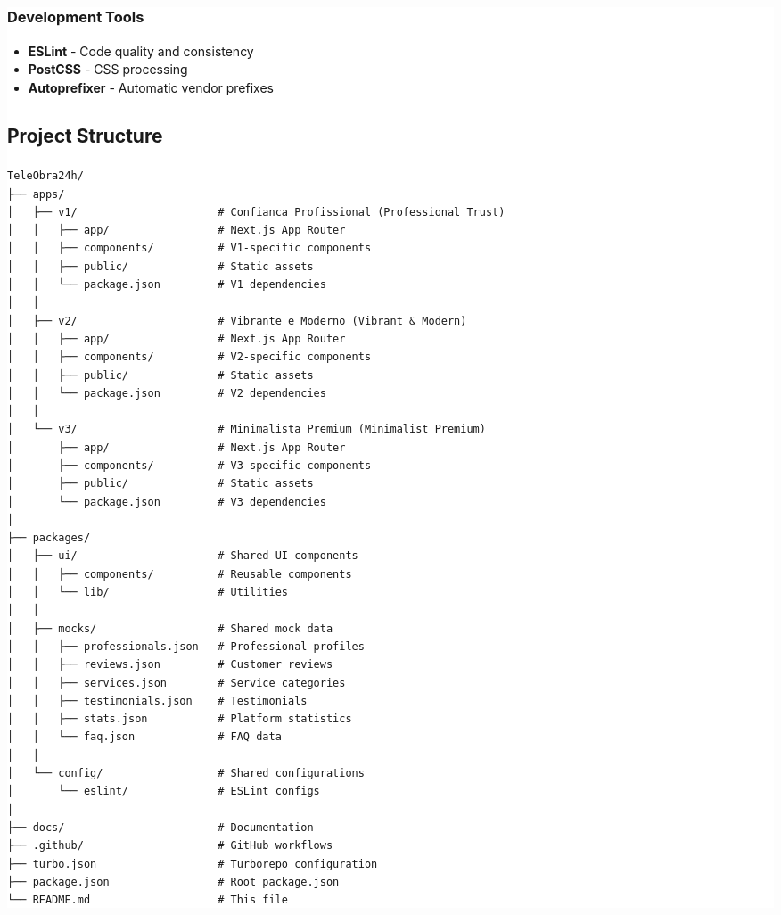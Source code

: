 ### Development Tools

- **ESLint** - Code quality and consistency
- **PostCSS** - CSS processing
- **Autoprefixer** - Automatic vendor prefixes

## Project Structure

```
TeleObra24h/
├── apps/
│   ├── v1/                      # Confianca Profissional (Professional Trust)
│   │   ├── app/                 # Next.js App Router
│   │   ├── components/          # V1-specific components
│   │   ├── public/              # Static assets
│   │   └── package.json         # V1 dependencies
│   │
│   ├── v2/                      # Vibrante e Moderno (Vibrant & Modern)
│   │   ├── app/                 # Next.js App Router
│   │   ├── components/          # V2-specific components
│   │   ├── public/              # Static assets
│   │   └── package.json         # V2 dependencies
│   │
│   └── v3/                      # Minimalista Premium (Minimalist Premium)
│       ├── app/                 # Next.js App Router
│       ├── components/          # V3-specific components
│       ├── public/              # Static assets
│       └── package.json         # V3 dependencies
│
├── packages/
│   ├── ui/                      # Shared UI components
│   │   ├── components/          # Reusable components
│   │   └── lib/                 # Utilities
│   │
│   ├── mocks/                   # Shared mock data
│   │   ├── professionals.json   # Professional profiles
│   │   ├── reviews.json         # Customer reviews
│   │   ├── services.json        # Service categories
│   │   ├── testimonials.json    # Testimonials
│   │   ├── stats.json           # Platform statistics
│   │   └── faq.json             # FAQ data
│   │
│   └── config/                  # Shared configurations
│       └── eslint/              # ESLint configs
│
├── docs/                        # Documentation
├── .github/                     # GitHub workflows
├── turbo.json                   # Turborepo configuration
├── package.json                 # Root package.json
└── README.md                    # This file
```

